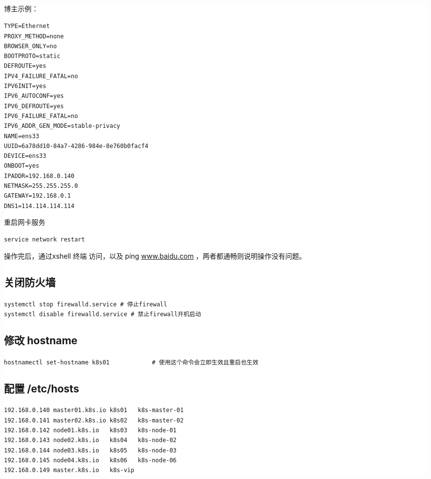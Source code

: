博主示例：      
```shell
TYPE=Ethernet
PROXY_METHOD=none
BROWSER_ONLY=no
BOOTPROTO=static
DEFROUTE=yes
IPV4_FAILURE_FATAL=no
IPV6INIT=yes
IPV6_AUTOCONF=yes
IPV6_DEFROUTE=yes
IPV6_FAILURE_FATAL=no
IPV6_ADDR_GEN_MODE=stable-privacy
NAME=ens33
UUID=6a78dd10-84a7-4286-984e-8e760b0facf4
DEVICE=ens33
ONBOOT=yes
IPADDR=192.168.0.140
NETMASK=255.255.255.0
GATEWAY=192.168.0.1
DNS1=114.114.114.114
```

重启网卡服务    
```shell
service network restart
```

操作完后，通过xshell 终端 访问，以及 ping www.baidu.com ，两者都通畅则说明操作没有问题。   

## 关闭防火墙  
```shell
systemctl stop firewalld.service # 停止firewall
systemctl disable firewalld.service # 禁止firewall开机启动
```

## 修改 hostname 
```shell
hostnamectl set-hostname k8s01            # 使用这个命令会立即生效且重启也生效
```

## 配置 /etc/hosts 
```
192.168.0.140 master01.k8s.io k8s01   k8s-master-01
192.168.0.141 master02.k8s.io k8s02   k8s-master-02
192.168.0.142 node01.k8s.io   k8s03   k8s-node-01
192.168.0.143 node02.k8s.io   k8s04   k8s-node-02
192.168.0.144 node03.k8s.io   k8s05   k8s-node-03
192.168.0.145 node04.k8s.io   k8s06   k8s-node-06
192.168.0.149 master.k8s.io   k8s-vip
```
